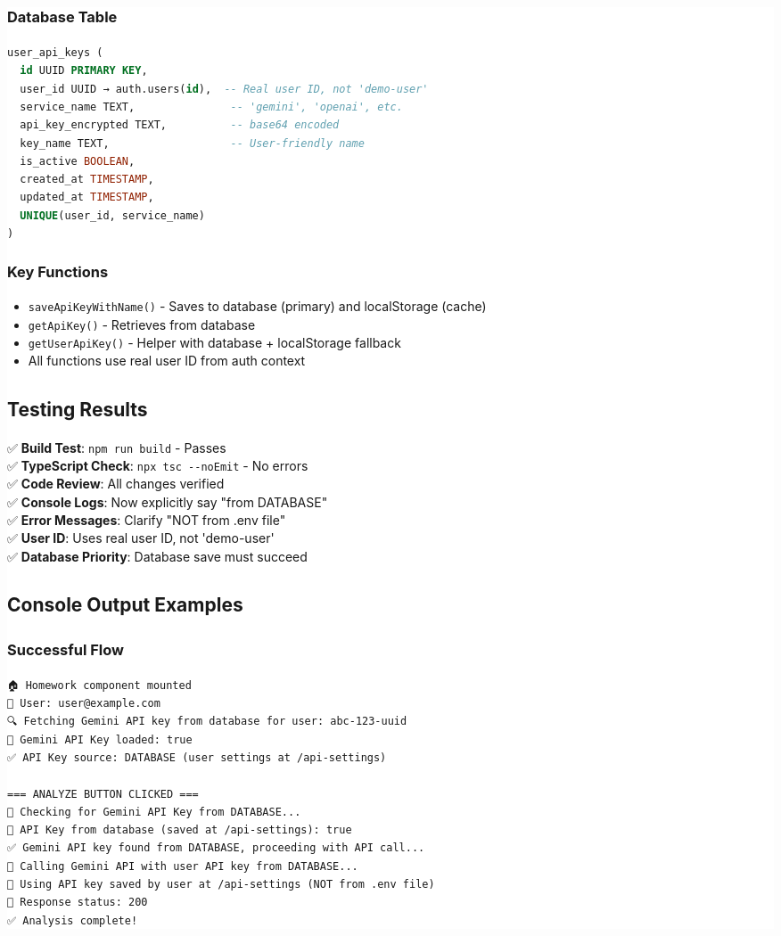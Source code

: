 ### Database Table
```sql
user_api_keys (
  id UUID PRIMARY KEY,
  user_id UUID → auth.users(id),  -- Real user ID, not 'demo-user'
  service_name TEXT,               -- 'gemini', 'openai', etc.
  api_key_encrypted TEXT,          -- base64 encoded
  key_name TEXT,                   -- User-friendly name
  is_active BOOLEAN,
  created_at TIMESTAMP,
  updated_at TIMESTAMP,
  UNIQUE(user_id, service_name)
)
```

### Key Functions
- `saveApiKeyWithName()` - Saves to database (primary) and localStorage (cache)
- `getApiKey()` - Retrieves from database
- `getUserApiKey()` - Helper with database + localStorage fallback
- All functions use real user ID from auth context

## Testing Results

✅ **Build Test**: `npm run build` - Passes  
✅ **TypeScript Check**: `npx tsc --noEmit` - No errors  
✅ **Code Review**: All changes verified  
✅ **Console Logs**: Now explicitly say "from DATABASE"  
✅ **Error Messages**: Clarify "NOT from .env file"  
✅ **User ID**: Uses real user ID, not 'demo-user'  
✅ **Database Priority**: Database save must succeed  

## Console Output Examples

### Successful Flow
```
🏠 Homework component mounted
👤 User: user@example.com
🔍 Fetching Gemini API key from database for user: abc-123-uuid
🔑 Gemini API Key loaded: true
✅ API Key source: DATABASE (user settings at /api-settings)

=== ANALYZE BUTTON CLICKED ===
🔑 Checking for Gemini API Key from DATABASE...
🔑 API Key from database (saved at /api-settings): true
✅ Gemini API key found from DATABASE, proceeding with API call...
📡 Calling Gemini API with user API key from DATABASE...
🔐 Using API key saved by user at /api-settings (NOT from .env file)
📡 Response status: 200
✅ Analysis complete!
```

